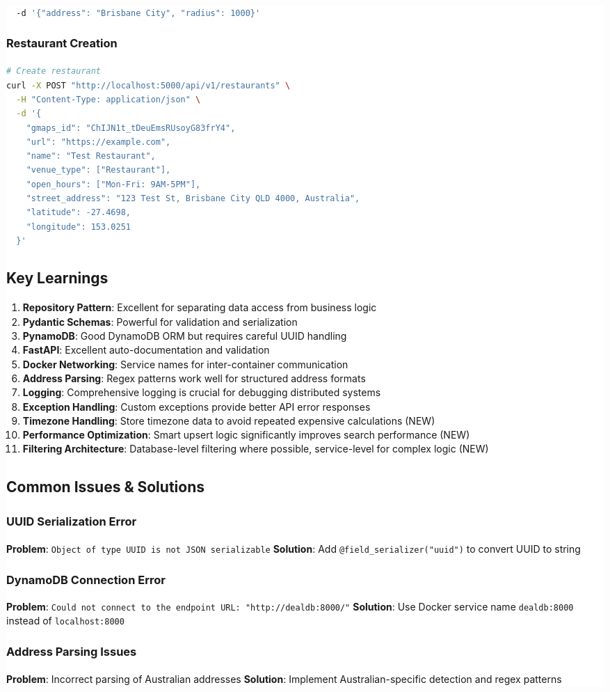 ```bash
  -d '{"address": "Brisbane City", "radius": 1000}'
```

### Restaurant Creation
```bash
# Create restaurant
curl -X POST "http://localhost:5000/api/v1/restaurants" \
  -H "Content-Type: application/json" \
  -d '{
    "gmaps_id": "ChIJN1t_tDeuEmsRUsoyG83frY4",
    "url": "https://example.com",
    "name": "Test Restaurant",
    "venue_type": ["Restaurant"],
    "open_hours": ["Mon-Fri: 9AM-5PM"],
    "street_address": "123 Test St, Brisbane City QLD 4000, Australia",
    "latitude": -27.4698,
    "longitude": 153.0251
  }'
```

## Key Learnings
1. **Repository Pattern**: Excellent for separating data access from business logic
2. **Pydantic Schemas**: Powerful for validation and serialization
3. **PynamoDB**: Good DynamoDB ORM but requires careful UUID handling
4. **FastAPI**: Excellent auto-documentation and validation
5. **Docker Networking**: Service names for inter-container communication
6. **Address Parsing**: Regex patterns work well for structured address formats
7. **Logging**: Comprehensive logging is crucial for debugging distributed systems
8. **Exception Handling**: Custom exceptions provide better API error responses
9. **Timezone Handling**: Store timezone data to avoid repeated expensive calculations (NEW)
10. **Performance Optimization**: Smart upsert logic significantly improves search performance (NEW)
11. **Filtering Architecture**: Database-level filtering where possible, service-level for complex logic (NEW)

## Common Issues & Solutions

### UUID Serialization Error
**Problem**: `Object of type UUID is not JSON serializable`
**Solution**: Add `@field_serializer("uuid")` to convert UUID to string

### DynamoDB Connection Error
**Problem**: `Could not connect to the endpoint URL: "http://dealdb:8000/"`
**Solution**: Use Docker service name `dealdb:8000` instead of `localhost:8000`

### Address Parsing Issues
**Problem**: Incorrect parsing of Australian addresses
**Solution**: Implement Australian-specific detection and regex patterns
